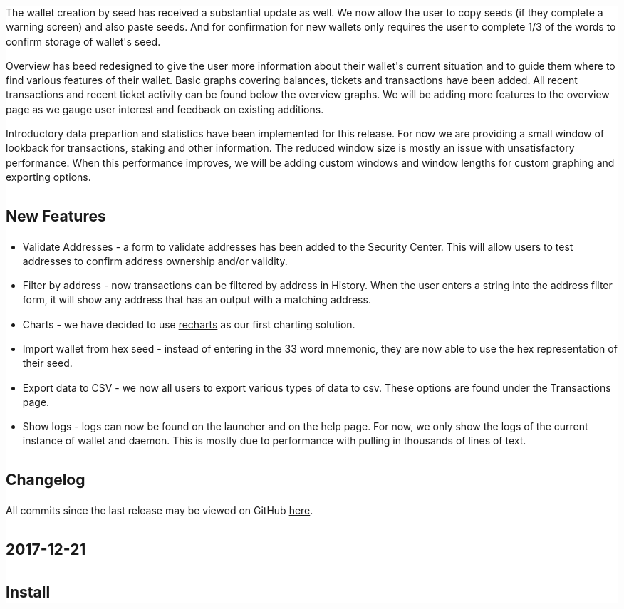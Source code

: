 The wallet creation by seed has received a substantial update as well.  We now
allow the user to copy seeds (if they complete a warning screen) and also paste
seeds.  And for confirmation for new wallets only requires the user to complete
1/3 of the words to confirm storage of wallet's seed.

Overview has beed redesigned to give the user more information about their
wallet's current situation and to guide them where to find various features
of their wallet.  Basic graphs covering balances, tickets and transactions have
been added.  All recent transactions and recent ticket activity can be found
below the overview graphs.  We will be adding more features to the overview page
as we gauge user interest and feedback on existing additions.

Introductory data prepartion and statistics have been implemented for this
release.  For now we are providing a small window of lookback for transactions,
staking and other information.  The reduced window size is mostly an issue
with unsatisfactory performance.  When this performance improves, we will be
adding custom windows and window lengths for custom graphing and exporting
options.

## New Features


* Validate Addresses - a form to validate addresses has been added to the
  Security Center.  This will allow users to test addresses to confirm address
  ownership and/or validity.

* Filter by address - now transactions can be filtered by address in History.
  When the user enters a string into the address filter form, it will show any
  address that has an output with a matching address.

* Charts - we have decided to use [recharts](https://recharts.org) as our first
  charting solution.

* Import wallet from hex seed - instead of entering in the 33 word
  mnemonic, they are now able to use the hex representation of their seed.

* Export data to CSV - we now all users to export various types of data to csv.
  These options are found under the Transactions page.

* Show logs - logs can now be found on the launcher and on the help page.
  For now, we only show the logs of the current instance of wallet and daemon.
  This is mostly due to performance with pulling in thousands of lines of text.

## Changelog

All commits since the last release may be viewed on GitHub
[here](https://github.com/decred/decrediton/compare/v1.1.3...v1.2.0).


## 2017-12-21


## Install
